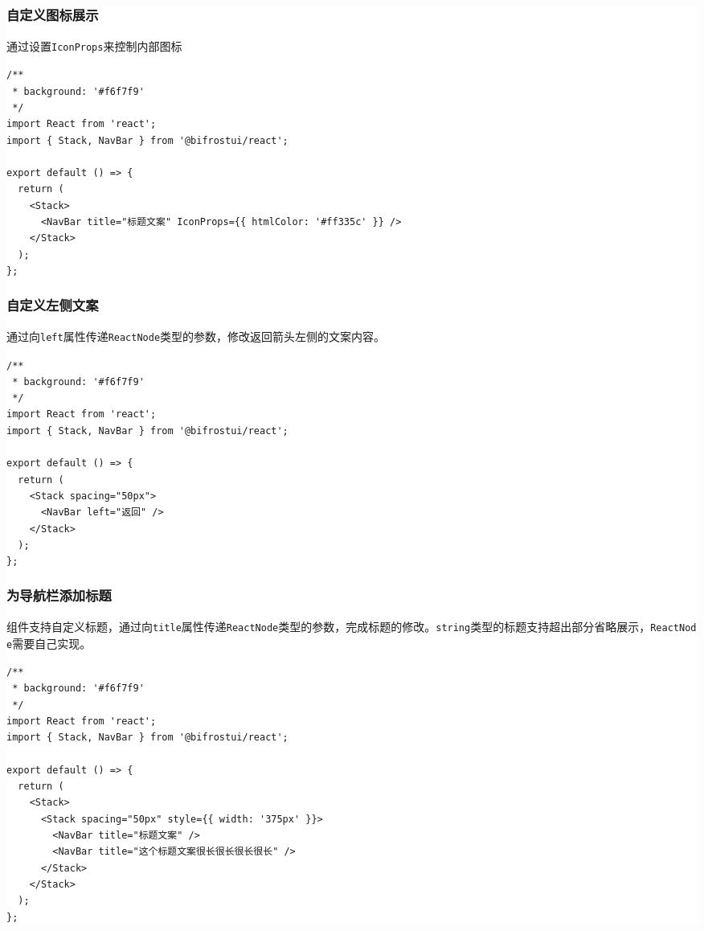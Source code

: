 ### 自定义图标展示

通过设置`IconProps`来控制内部图标

```tsx
/**
 * background: '#f6f7f9'
 */
import React from 'react';
import { Stack, NavBar } from '@bifrostui/react';

export default () => {
  return (
    <Stack>
      <NavBar title="标题文案" IconProps={{ htmlColor: '#ff335c' }} />
    </Stack>
  );
};
```

### 自定义左侧文案

通过向`left`属性传递`ReactNode`类型的参数，修改返回箭头左侧的文案内容。

```tsx
/**
 * background: '#f6f7f9'
 */
import React from 'react';
import { Stack, NavBar } from '@bifrostui/react';

export default () => {
  return (
    <Stack spacing="50px">
      <NavBar left="返回" />
    </Stack>
  );
};
```

### 为导航栏添加标题

组件支持自定义标题，通过向`title`属性传递`ReactNode`类型的参数，完成标题的修改。`string`类型的标题支持超出部分省略展示，`ReactNode`需要自己实现。

```tsx
/**
 * background: '#f6f7f9'
 */
import React from 'react';
import { Stack, NavBar } from '@bifrostui/react';

export default () => {
  return (
    <Stack>
      <Stack spacing="50px" style={{ width: '375px' }}>
        <NavBar title="标题文案" />
        <NavBar title="这个标题文案很长很长很长很长" />
      </Stack>
    </Stack>
  );
};
```
